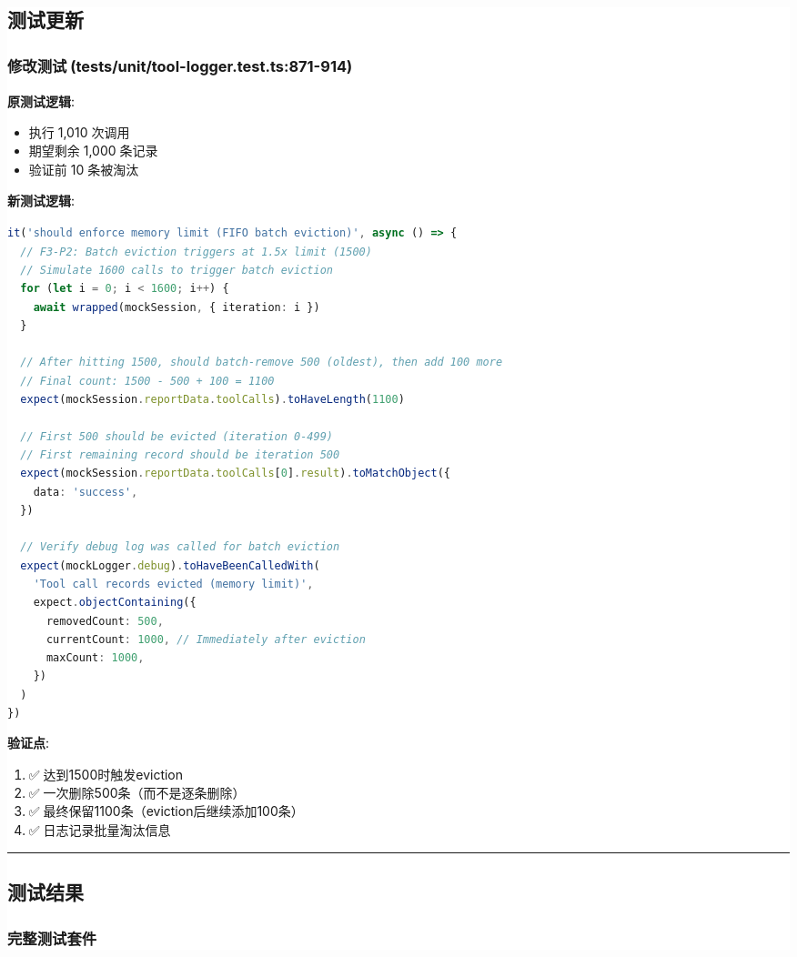 
## 测试更新

### 修改测试 (tests/unit/tool-logger.test.ts:871-914)

**原测试逻辑**:
- 执行 1,010 次调用
- 期望剩余 1,000 条记录
- 验证前 10 条被淘汰

**新测试逻辑**:
```typescript
it('should enforce memory limit (FIFO batch eviction)', async () => {
  // F3-P2: Batch eviction triggers at 1.5x limit (1500)
  // Simulate 1600 calls to trigger batch eviction
  for (let i = 0; i < 1600; i++) {
    await wrapped(mockSession, { iteration: i })
  }

  // After hitting 1500, should batch-remove 500 (oldest), then add 100 more
  // Final count: 1500 - 500 + 100 = 1100
  expect(mockSession.reportData.toolCalls).toHaveLength(1100)

  // First 500 should be evicted (iteration 0-499)
  // First remaining record should be iteration 500
  expect(mockSession.reportData.toolCalls[0].result).toMatchObject({
    data: 'success',
  })

  // Verify debug log was called for batch eviction
  expect(mockLogger.debug).toHaveBeenCalledWith(
    'Tool call records evicted (memory limit)',
    expect.objectContaining({
      removedCount: 500,
      currentCount: 1000, // Immediately after eviction
      maxCount: 1000,
    })
  )
})
```

**验证点**:
1. ✅ 达到1500时触发eviction
2. ✅ 一次删除500条（而不是逐条删除）
3. ✅ 最终保留1100条（eviction后继续添加100条）
4. ✅ 日志记录批量淘汰信息

---

## 测试结果

### 完整测试套件
